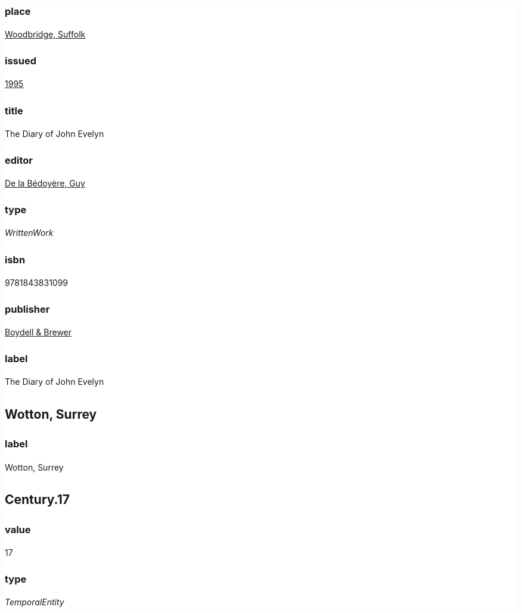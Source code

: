### place


[Woodbridge, Suffolk](#Woodbridge-Suffolk)

### issued


[1995](#1995)

### title


The Diary of John Evelyn

### editor


[De la Bédoyère, Guy](#De-la-Bédoyère-Guy)

### type


*WrittenWork*

### isbn


9781843831099

### publisher


[Boydell & Brewer](#Boydell-&-Brewer)

### label


The Diary of John Evelyn

## Wotton, Surrey

### label


Wotton, Surrey

## Century.17

### value


17

### type


*TemporalEntity*